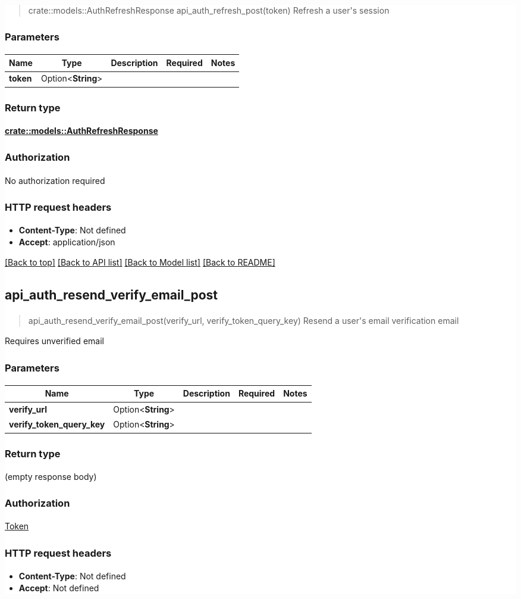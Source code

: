 > crate::models::AuthRefreshResponse api_auth_refresh_post(token)
Refresh a user's session

### Parameters


Name | Type | Description  | Required | Notes
------------- | ------------- | ------------- | ------------- | -------------
**token** | Option<**String**> |  |  |

### Return type

[**crate::models::AuthRefreshResponse**](AuthRefreshResponse.md)

### Authorization

No authorization required

### HTTP request headers

- **Content-Type**: Not defined
- **Accept**: application/json

[[Back to top]](#) [[Back to API list]](../README.md#documentation-for-api-endpoints) [[Back to Model list]](../README.md#documentation-for-models) [[Back to README]](../README.md)


## api_auth_resend_verify_email_post

> api_auth_resend_verify_email_post(verify_url, verify_token_query_key)
Resend a user's email verification email

Requires unverified email

### Parameters


Name | Type | Description  | Required | Notes
------------- | ------------- | ------------- | ------------- | -------------
**verify_url** | Option<**String**> |  |  |
**verify_token_query_key** | Option<**String**> |  |  |

### Return type

 (empty response body)

### Authorization

[Token](../README.md#Token)

### HTTP request headers

- **Content-Type**: Not defined
- **Accept**: Not defined
